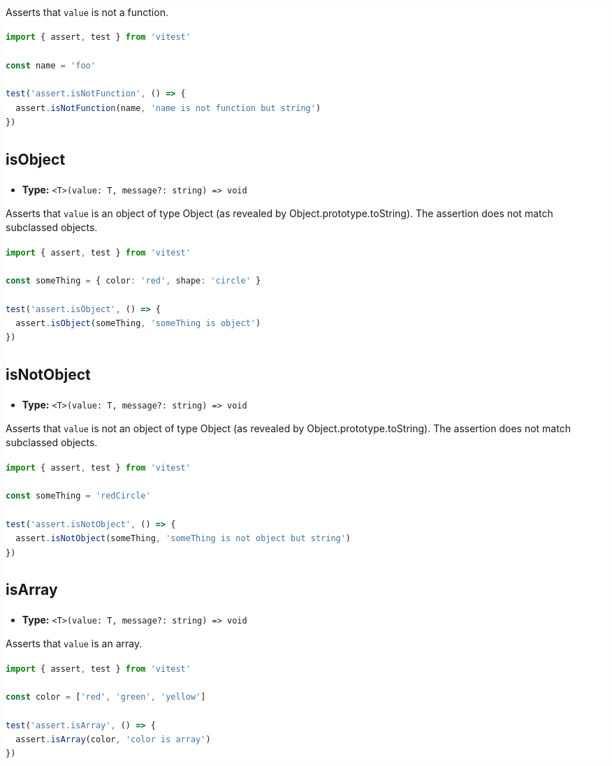 Asserts that `value` is not a function.

```ts
import { assert, test } from 'vitest'

const name = 'foo'

test('assert.isNotFunction', () => {
  assert.isNotFunction(name, 'name is not function but string')
})
```

## isObject

- **Type:** `<T>(value: T, message?: string) => void`

Asserts that `value` is an object of type Object (as revealed by Object.prototype.toString). The assertion does not match subclassed objects.

```ts
import { assert, test } from 'vitest'

const someThing = { color: 'red', shape: 'circle' }

test('assert.isObject', () => {
  assert.isObject(someThing, 'someThing is object')
})
```

## isNotObject

- **Type:** `<T>(value: T, message?: string) => void`

Asserts that `value` is not an object of type Object (as revealed by Object.prototype.toString). The assertion does not match subclassed objects.

```ts
import { assert, test } from 'vitest'

const someThing = 'redCircle'

test('assert.isNotObject', () => {
  assert.isNotObject(someThing, 'someThing is not object but string')
})
```

## isArray

- **Type:** `<T>(value: T, message?: string) => void`

Asserts that `value` is an array.

```ts
import { assert, test } from 'vitest'

const color = ['red', 'green', 'yellow']

test('assert.isArray', () => {
  assert.isArray(color, 'color is array')
})
```
